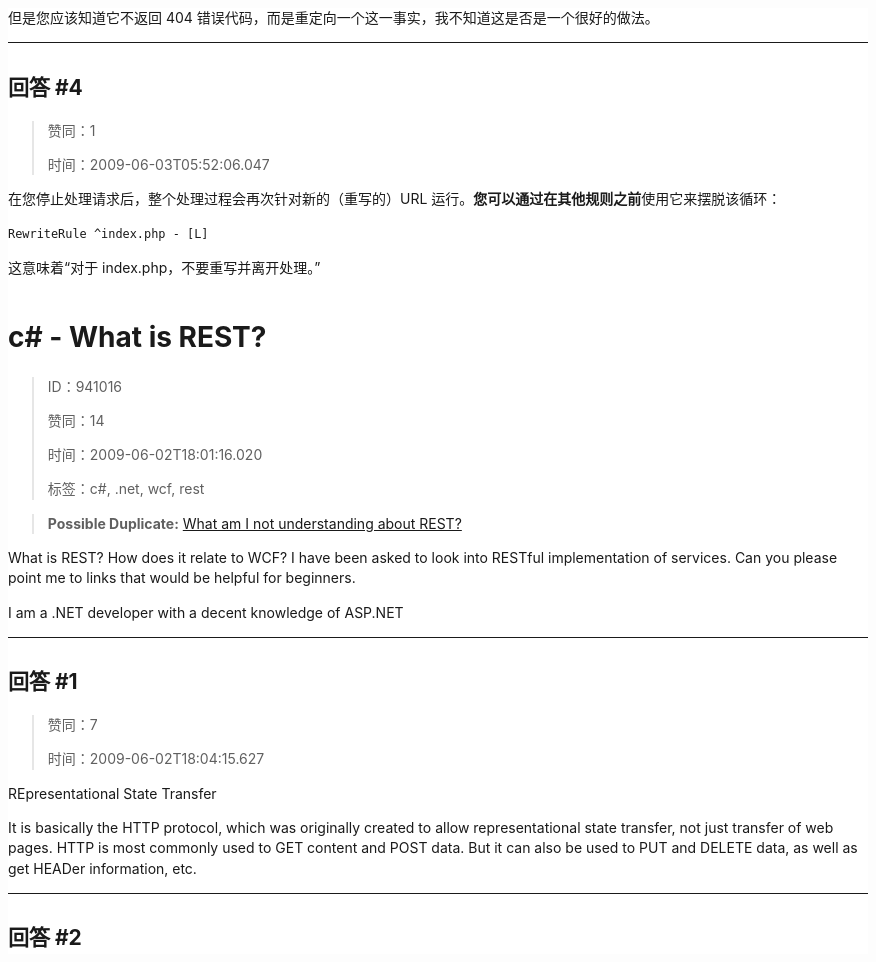 但是您应该知道它不返回 404 错误代码，而是重定向一个这一事实，我不知道这是否是一个很好的做法。

* * *

## 回答 #4

> 赞同：1
> 
> 时间：2009-06-03T05:52:06.047

在您停止处理请求后，整个处理过程会再次针对新的（重写的）URL 运行。**您可以通过在其他规则之前**使用它来摆脱该循环：

```
RewriteRule ^index.php - [L] 
```

这意味着“对于 index.php，不要重写并离开处理。”

# c# - What is REST?

> ID：941016
> 
> 赞同：14
> 
> 时间：2009-06-02T18:01:16.020
> 
> 标签：c#, .net, wcf, rest

> **Possible Duplicate:**
> [What am I not understanding about REST?](https://stackoverflow.com/questions/343288/what-am-i-not-understanding-about-rest)

What is REST? How does it relate to WCF? I have been asked to look into RESTful implementation of services. Can you please point me to links that would be helpful for beginners.

I am a .NET developer with a decent knowledge of ASP.NET

* * *

## 回答 #1

> 赞同：7
> 
> 时间：2009-06-02T18:04:15.627

REpresentational State Transfer

It is basically the HTTP protocol, which was originally created to allow representational state transfer, not just transfer of web pages. HTTP is most commonly used to GET content and POST data. But it can also be used to PUT and DELETE data, as well as get HEADer information, etc.

* * *

## 回答 #2
